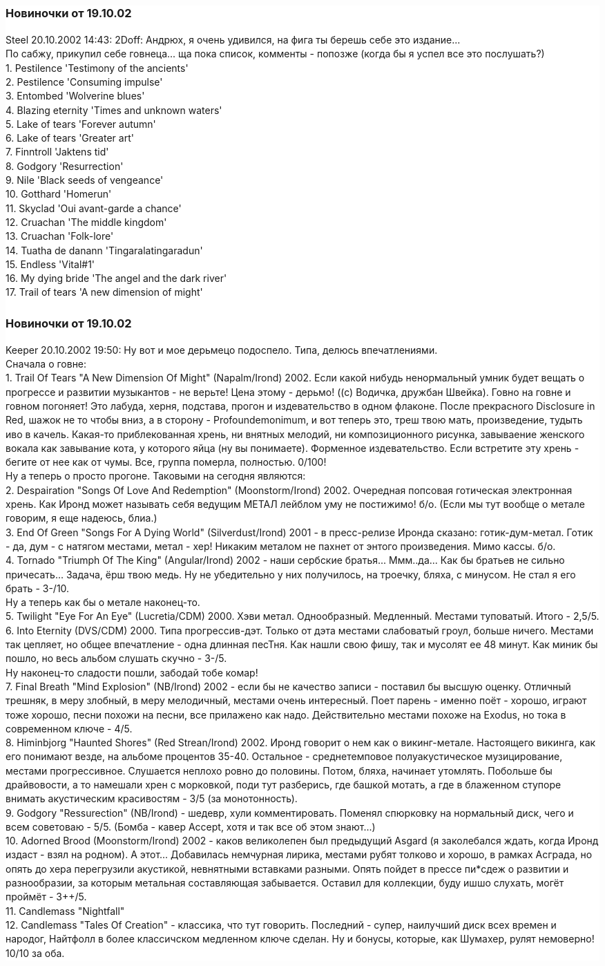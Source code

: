 ### Новиночки от 19.10.02

Steel 20.10.2002 14:43:
2Doff: Андрюх, я очень удивился, на фига ты берешь себе это издание... <BR>По сабжу, прикупил себе говнеца... ща пока список, комменты - попозже (когда бы я успел все это послушать?)<BR>1. Pestilence 'Testimony of the ancients'<BR>2. Pestilence 'Consuming impulse'<BR>3. Entombed 'Wolverine blues'<BR>4. Blazing eternity 'Times and unknown waters'<BR>5. Lake of tears 'Forever autumn'<BR>6. Lake of tears 'Greater art'<BR>7. Finntroll 'Jaktens tid'<BR>8. Godgory 'Resurrection'<BR>9. Nile 'Black seeds of vengeance'<BR>10. Gotthard 'Homerun'<BR>11. Skyclad 'Oui avant-garde a chance'<BR>12. Cruachan 'The middle kingdom'<BR>13. Cruachan 'Folk-lore'<BR>14. Tuatha de danann 'Tingaralatingaradun'<BR>15. Endless 'Vital#1'<BR>16. My dying bride 'The angel and the dark river'<BR>17. Trail of tears 'A new dimension of might'

### Новиночки от 19.10.02

Keeper 20.10.2002 19:50:
Ну вот и мое дерьмецо подоспело. Типа, делюсь впечатлениями.<BR>Сначала о говне:<BR>1. Trail Of Tears "A New Dimension Of Might" (Napalm/Irond) 2002. Если какой нибудь ненормальный умник будет вещать о прогрессе и развитии музыкантов - не верьте! Цена этому - дерьмо! ((с) Водичка, дружбан Швейка). Говно на говне и говном погоняет! Это лабуда, херня, подстава, прогон и издевательство в одном флаконе. После прекрасного Disclosure in Red, шажок не то чтобы вниз, а в сторону - Profoundemonimum, и вот теперь это, треш твою мать, произведение, тудыть иво в качель. Какая-то приблекованная хрень, ни внятных мелодий, ни композиционного рисунка, завываение женского вокала как завывание кота, у которого яйца (ну вы понимаете). Форменное издевательство. Если встретите эту хрень  - бегите от нее как от чумы. Все, группа померла, полностью. 0/100!<BR>Ну а теперь о просто прогоне. Таковыми на сегодня являются:<BR>2. Despairation "Songs Of Love And Redemption" (Moonstorm/Irond) 2002. Очередная попсовая готическая электронная хрень. Как Иронд может называть себя ведущим МЕТАЛ лейблом уму не постижимо! б/о. (Если мы тут вообще о метале говорим, я еще надеюсь, блиа.)<BR>3. End Of Green "Songs For A Dying World" (Silverdust/Irond) 2001 - в пресс-релизе Иронда сказано: готик-дум-метал. Готик - да, дум - с натягом местами, метал - хер! Никаким металом не пахнет от энтого произведения. Мимо кассы. б/о.<BR>4. Tornado "Triumph Of The King" (Angular/Irond) 2002 - наши сербские братья... Ммм..да... Как бы братьев не сильно причесать... Задача, ёрш твою медь. Ну не убедительно у них получилось, на троечку, бляха, с минусом. Не стал я его брать - 3-/10.<BR>Ну а теперь как бы о метале наконец-то.<BR>5. Twilight "Eye For An Eye" (Lucretia/CDM) 2000. Хэви метал. Однообразный. Медленный. Местами туповатый. Итого - 2,5/5.<BR>6. Into Eternity (DVS/CDM) 2000. Типа прогрессив-дэт. Только от дэта местами слабоватый гроул, больше ничего. Местами так цепляет, но общее впечатление - одна длинная песТня. Как нашли свою фишу, так и мусолят ее 48 минут. Как миник бы пошло, но весь альбом слушать скучно - 3-/5.<BR>Ну наконец-то сладости пошли, забодай тобе комар!<BR>7. Final Breath "Mind Explosion" (NB/Irond) 2002 - если бы не качество записи - поставил бы высшую оценку. Отличный трешняк, в меру злобный, в меру мелодичный, местами очень интересный. Поет парень - именно поёт - хорошо, играют тоже хорошо, песни похожи на песни, все прилажено как надо. Действительно местами похоже на Exodus, но тока в современном ключе - 4/5.<BR>8. Himinbjorg "Haunted Shores" (Red Strean/Irond) 2002. Иронд говорит о нем как о викинг-метале. Настоящего викинга, как его понимают везде, на альбоме процентов 35-40. Остальное - среднетемповое полуакустическое музицирование, местами прогрессивное. Слушается неплохо ровно до половины. Потом, бляха, начинает утомлять. Побольше бы драйвовости, а то намешали хрен с морковкой, поди тут разберись, где башкой мотать, а где в блаженном ступоре внимать акустическим красивостям - 3/5 (за монотонность).<BR>9. Godgory "Ressurection" (NB/Irond) - шедевр, хули комментировать. Поменял спюрковку на нормальный диск, чего и всем советоваю - 5/5. (Бомба - кавер Accept, хотя и так все об этом знают...)<BR>10. Adorned Brood (Moonstorm/Irond) 2002 - каков великолепен был предыдущий Asgard (я заколебался ждать, когда Иронд издаст - взял на родном). А этот... Добавилась немчурная лирика, местами рубят толково и хорошо, в рамках Асграда, но опять до хера перегрузили акустикой, невнятными вставками разными. Опять пойдет в прессе пи*сдеж о развитии и разнообразии, за которым метальная составляющая забывается. Оставил для коллекции, буду ишшо слухать, могёт проймёт - 3++/5.<BR>11. Candlemass "Nightfall"<BR>12. Candlemass "Tales Of Creation" - классика, что тут говорить. Последний - супер, наилучший диск всех времен и народог, Найтфолл в более классичском медленном ключе сделан. Ну и бонусы, которые, как Шумахер, рулят немоверно! 10/10 за оба.
